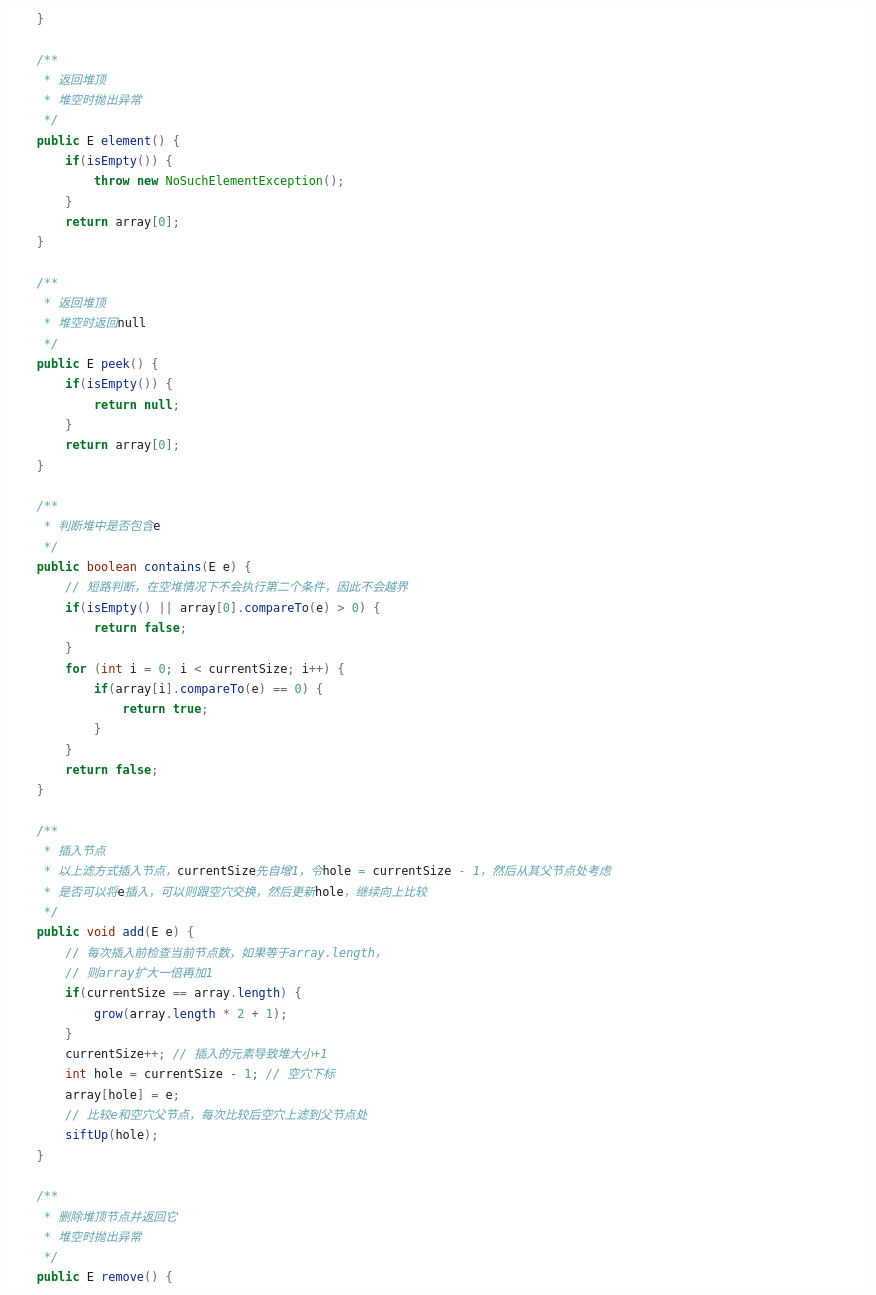```java
    }
    
    /**
     * 返回堆顶
     * 堆空时抛出异常
     */
    public E element() {
        if(isEmpty()) {
            throw new NoSuchElementException();
        }
        return array[0];
    }
    
    /**
     * 返回堆顶
     * 堆空时返回null
     */
    public E peek() {
        if(isEmpty()) {
            return null;
        }
        return array[0];
    }
    
    /**
     * 判断堆中是否包含e
     */
    public boolean contains(E e) {
        // 短路判断，在空堆情况下不会执行第二个条件，因此不会越界
        if(isEmpty() || array[0].compareTo(e) > 0) {
            return false;
        }
        for (int i = 0; i < currentSize; i++) {
            if(array[i].compareTo(e) == 0) {
                return true;
            }
        }
        return false;
    }
    
    /**
     * 插入节点
     * 以上滤方式插入节点，currentSize先自增1，令hole = currentSize - 1，然后从其父节点处考虑
     * 是否可以将e插入，可以则跟空穴交换，然后更新hole，继续向上比较
     */
    public void add(E e) {
        // 每次插入前检查当前节点数，如果等于array.length，
        // 则array扩大一倍再加1
        if(currentSize == array.length) {
            grow(array.length * 2 + 1);
        }
        currentSize++; // 插入的元素导致堆大小+1
        int hole = currentSize - 1; // 空穴下标
        array[hole] = e;
        // 比较e和空穴父节点，每次比较后空穴上滤到父节点处
        siftUp(hole);
    }
    
    /**
     * 删除堆顶节点并返回它
     * 堆空时抛出异常
     */
    public E remove() {
```